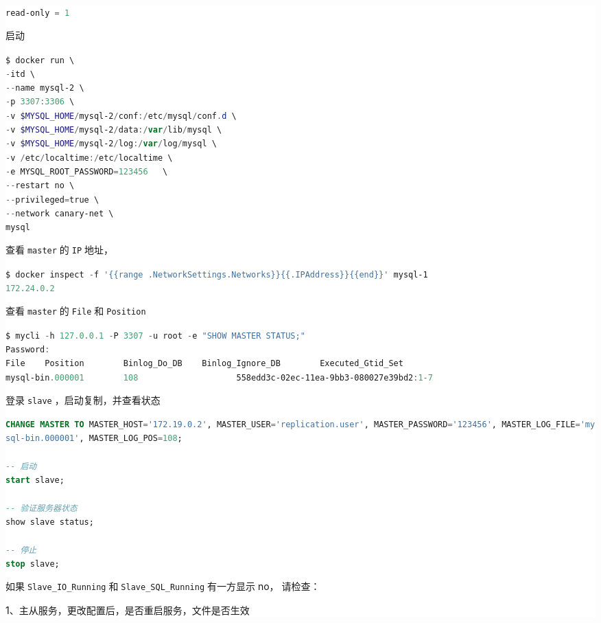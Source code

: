   ``` powershell
  read-only = 1
  ```

  启动

  ```powershell
  $ docker run \                                                                                             
  -itd \
  --name mysql-2 \
  -p 3307:3306 \
  -v $MYSQL_HOME/mysql-2/conf:/etc/mysql/conf.d \
  -v $MYSQL_HOME/mysql-2/data:/var/lib/mysql \
  -v $MYSQL_HOME/mysql-2/log:/var/log/mysql \
  -v /etc/localtime:/etc/localtime \
  -e MYSQL_ROOT_PASSWORD=123456   \
  --restart no \
  --privileged=true \
  --network canary-net \
  mysql
  ```

  查看 `master` 的 `IP` 地址，

  ```powershell
  $ docker inspect -f '{{range .NetworkSettings.Networks}}{{.IPAddress}}{{end}}' mysql-1
  172.24.0.2
  ```

  查看 `master` 的 `File` 和 `Position`

  ``` powershell
  $ mycli -h 127.0.0.1 -P 3307 -u root -e "SHOW MASTER STATUS;"
  Password:
  File    Position        Binlog_Do_DB    Binlog_Ignore_DB        Executed_Gtid_Set
  mysql-bin.000001        108                    558edd3c-02ec-11ea-9bb3-080027e39bd2:1-7
  ```

  登录 `slave` ，启动复制，并查看状态

  ``` sql
  CHANGE MASTER TO MASTER_HOST='172.19.0.2', MASTER_USER='replication.user', MASTER_PASSWORD='123456', MASTER_LOG_FILE='mysql-bin.000001', MASTER_LOG_POS=108;
  
  -- 启动
  start slave;
  
  -- 验证服务器状态
  show slave status;
  
  -- 停止
  stop slave;
  ```

  如果  `Slave_IO_Running` 和 `Slave_SQL_Running` 有一方显示 no， 请检查：

  1、主从服务，更改配置后，是否重启服务，文件是否生效
